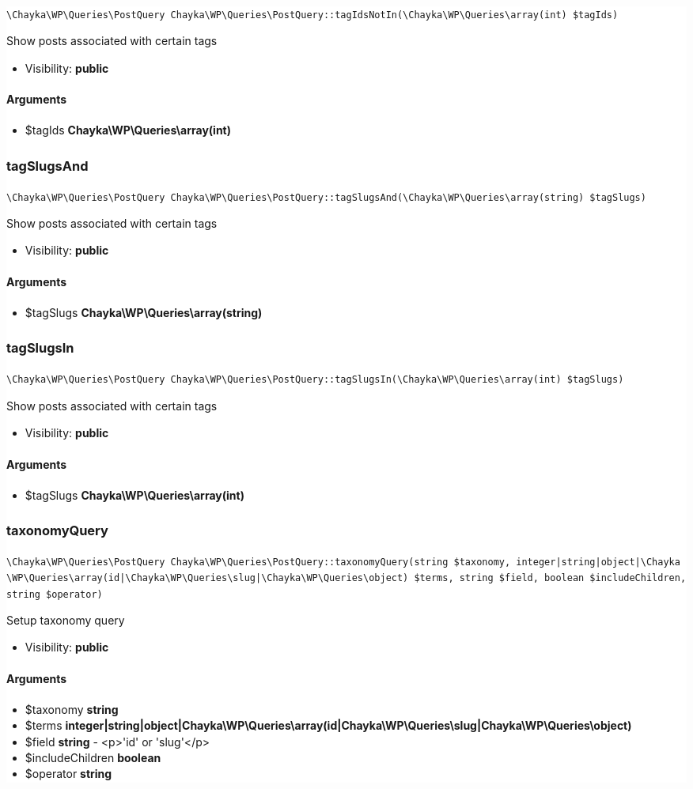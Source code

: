     \Chayka\WP\Queries\PostQuery Chayka\WP\Queries\PostQuery::tagIdsNotIn(\Chayka\WP\Queries\array(int) $tagIds)

Show posts associated with certain tags



* Visibility: **public**


#### Arguments
* $tagIds **Chayka\WP\Queries\array(int)**



### tagSlugsAnd

    \Chayka\WP\Queries\PostQuery Chayka\WP\Queries\PostQuery::tagSlugsAnd(\Chayka\WP\Queries\array(string) $tagSlugs)

Show posts associated with certain tags



* Visibility: **public**


#### Arguments
* $tagSlugs **Chayka\WP\Queries\array(string)**



### tagSlugsIn

    \Chayka\WP\Queries\PostQuery Chayka\WP\Queries\PostQuery::tagSlugsIn(\Chayka\WP\Queries\array(int) $tagSlugs)

Show posts associated with certain tags



* Visibility: **public**


#### Arguments
* $tagSlugs **Chayka\WP\Queries\array(int)**



### taxonomyQuery

    \Chayka\WP\Queries\PostQuery Chayka\WP\Queries\PostQuery::taxonomyQuery(string $taxonomy, integer|string|object|\Chayka\WP\Queries\array(id|\Chayka\WP\Queries\slug|\Chayka\WP\Queries\object) $terms, string $field, boolean $includeChildren, string $operator)

Setup taxonomy query



* Visibility: **public**


#### Arguments
* $taxonomy **string**
* $terms **integer|string|object|Chayka\WP\Queries\array(id|Chayka\WP\Queries\slug|Chayka\WP\Queries\object)**
* $field **string** - &lt;p&gt;&#039;id&#039; or &#039;slug&#039;&lt;/p&gt;
* $includeChildren **boolean**
* $operator **string**
